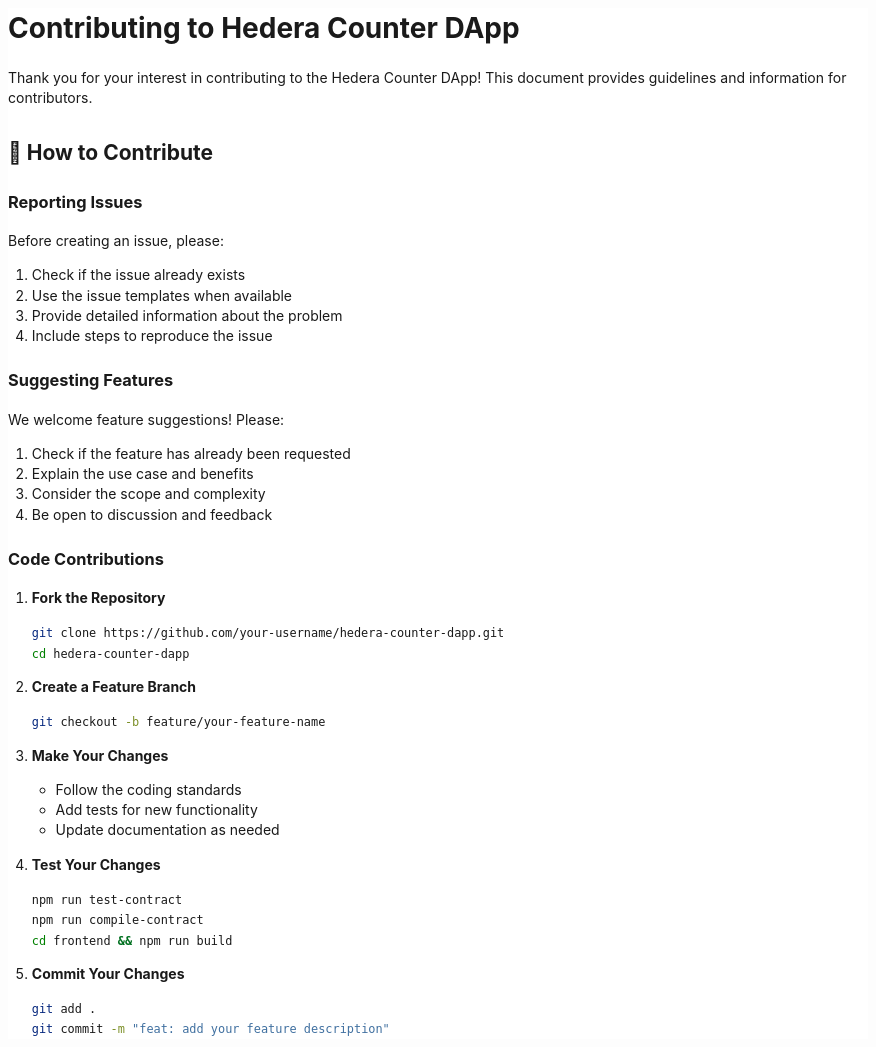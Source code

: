 # Contributing to Hedera Counter DApp

Thank you for your interest in contributing to the Hedera Counter DApp! This document provides guidelines and information for contributors.

## 🤝 How to Contribute

### Reporting Issues

Before creating an issue, please:
1. Check if the issue already exists
2. Use the issue templates when available
3. Provide detailed information about the problem
4. Include steps to reproduce the issue

### Suggesting Features

We welcome feature suggestions! Please:
1. Check if the feature has already been requested
2. Explain the use case and benefits
3. Consider the scope and complexity
4. Be open to discussion and feedback

### Code Contributions

1. **Fork the Repository**
   ```bash
   git clone https://github.com/your-username/hedera-counter-dapp.git
   cd hedera-counter-dapp
   ```

2. **Create a Feature Branch**
   ```bash
   git checkout -b feature/your-feature-name
   ```

3. **Make Your Changes**
   - Follow the coding standards
   - Add tests for new functionality
   - Update documentation as needed

4. **Test Your Changes**
   ```bash
   npm run test-contract
   npm run compile-contract
   cd frontend && npm run build
   ```

5. **Commit Your Changes**
   ```bash
   git add .
   git commit -m "feat: add your feature description"
   ```
